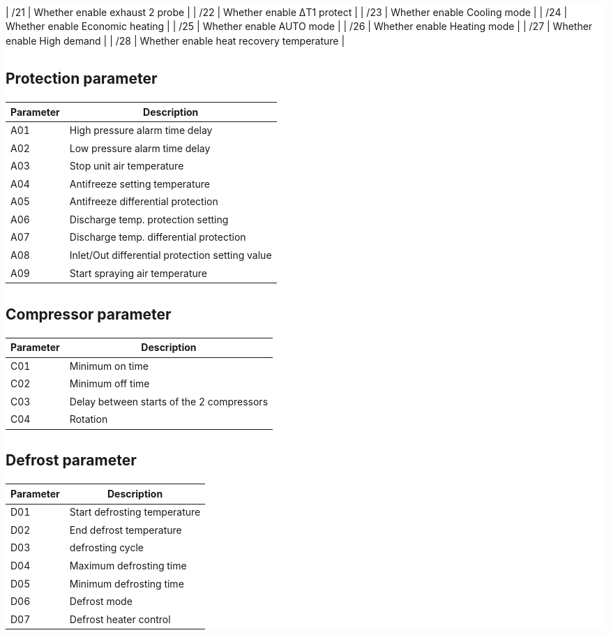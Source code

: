 | /21       | Whether enable exhaust 2 probe                       |
| /22       | Whether enable ΔT1 protect                           |
| /23       | Whether enable Cooling mode                          |
| /24       | Whether enable Economic heating                      |
| /25       | Whether enable AUTO mode                             |
| /26       | Whether enable Heating mode                          |
| /27       | Whether enable High demand                           |
| /28       | Whether enable heat recovery temperature             |

## Protection parameter

| Parameter | Description                                     |
| --------- | ----------------------------------------------- |
| A01       | High pressure alarm time delay                  |
| A02       | Low pressure alarm time delay                   |
| A03       | Stop unit air temperature                       |
| A04       | Antifreeze setting temperature                  |
| A05       | Antifreeze differential protection              |
| A06       | Discharge temp. protection setting              |
| A07       | Discharge temp. differential protection         |
| A08       | Inlet/Out differential protection setting value |
| A09       | Start spraying air temperature                  |

## Compressor parameter

| Parameter | Description                               |
| --------- | ----------------------------------------- |
| C01       | Minimum on time                           |
| C02       | Minimum off time                          |
| C03       | Delay between starts of the 2 compressors |
| C04       | Rotation                                  |

## Defrost parameter

| Parameter | Description                  |
| --------- | ---------------------------- |
| D01       | Start defrosting temperature |
| D02       | End defrost temperature      |
| D03       | defrosting cycle             |
| D04       | Maximum defrosting time      |
| D05       | Minimum defrosting time      |
| D06       | Defrost mode                 |
| D07       | Defrost heater control       |